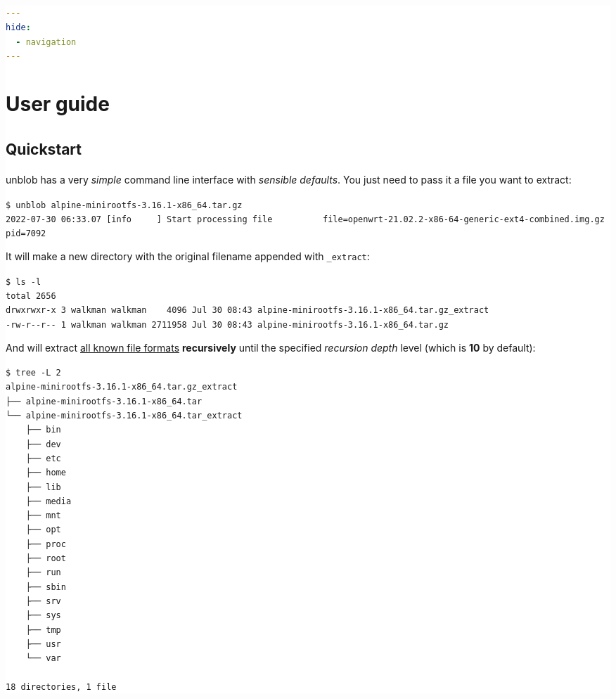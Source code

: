 ```yaml
---
hide:
  - navigation
---
```


# User guide

## Quickstart

unblob has a very _simple_ command line interface with _sensible defaults_.
You just need to pass it a file you want to extract:

```console
$ unblob alpine-minirootfs-3.16.1-x86_64.tar.gz
2022-07-30 06:33.07 [info     ] Start processing file          file=openwrt-21.02.2-x86-64-generic-ext4-combined.img.gz pid=7092
```

It will make a new directory with the original filename appended with `_extract`:

```console
$ ls -l
total 2656
drwxrwxr-x 3 walkman walkman    4096 Jul 30 08:43 alpine-minirootfs-3.16.1-x86_64.tar.gz_extract
-rw-r--r-- 1 walkman walkman 2711958 Jul 30 08:43 alpine-minirootfs-3.16.1-x86_64.tar.gz
```

And will extract [all known file formats](formats.md) **recursively** until the
specified _recursion depth_ level (which is **10** by default):

```console
$ tree -L 2
alpine-minirootfs-3.16.1-x86_64.tar.gz_extract
├── alpine-minirootfs-3.16.1-x86_64.tar
└── alpine-minirootfs-3.16.1-x86_64.tar_extract
    ├── bin
    ├── dev
    ├── etc
    ├── home
    ├── lib
    ├── media
    ├── mnt
    ├── opt
    ├── proc
    ├── root
    ├── run
    ├── sbin
    ├── srv
    ├── sys
    ├── tmp
    ├── usr
    └── var

18 directories, 1 file
```
